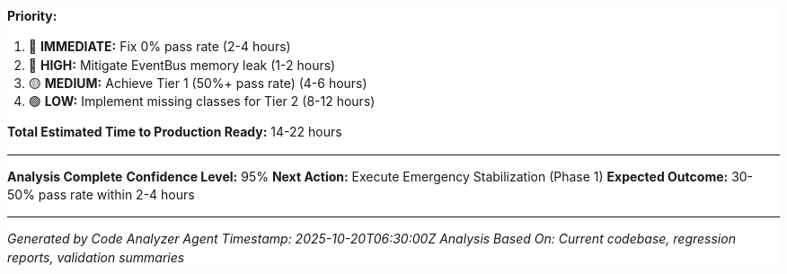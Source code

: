 **Priority:**
1. 🔴 **IMMEDIATE:** Fix 0% pass rate (2-4 hours)
2. 🔴 **HIGH:** Mitigate EventBus memory leak (1-2 hours)
3. 🟡 **MEDIUM:** Achieve Tier 1 (50%+ pass rate) (4-6 hours)
4. 🟢 **LOW:** Implement missing classes for Tier 2 (8-12 hours)

**Total Estimated Time to Production Ready:** 14-22 hours

---

**Analysis Complete**
**Confidence Level:** 95%
**Next Action:** Execute Emergency Stabilization (Phase 1)
**Expected Outcome:** 30-50% pass rate within 2-4 hours

---

*Generated by Code Analyzer Agent*
*Timestamp: 2025-10-20T06:30:00Z*
*Analysis Based On: Current codebase, regression reports, validation summaries*
